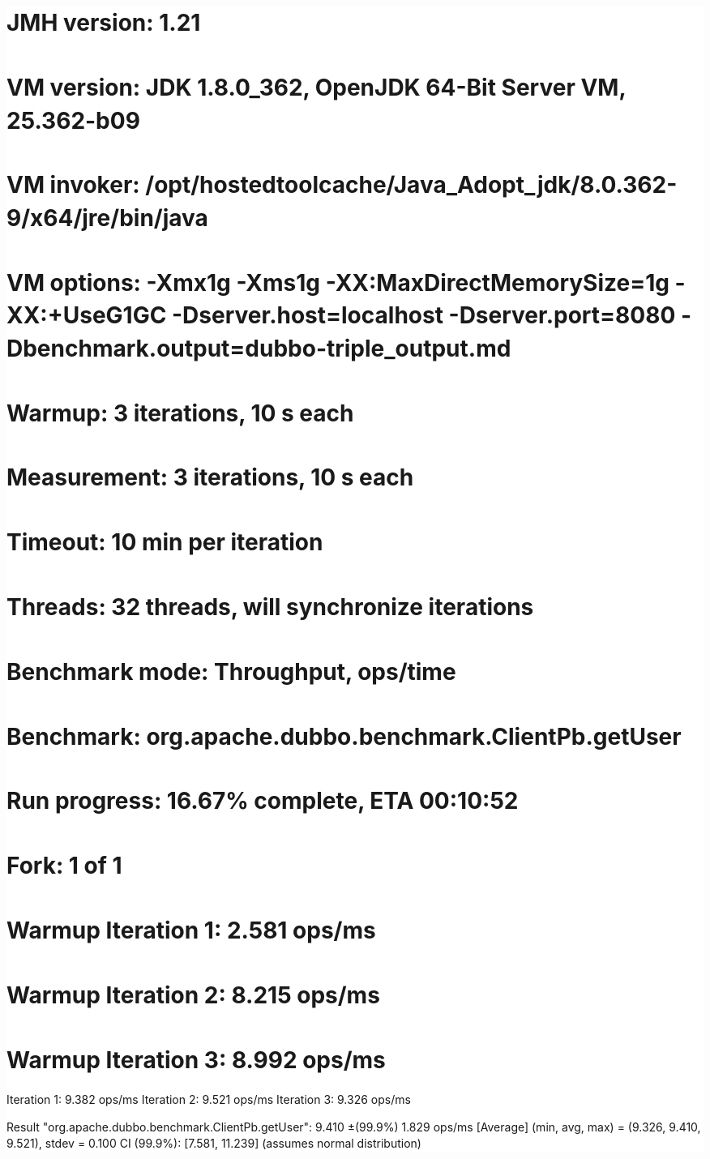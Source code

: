 
# JMH version: 1.21
# VM version: JDK 1.8.0_362, OpenJDK 64-Bit Server VM, 25.362-b09
# VM invoker: /opt/hostedtoolcache/Java_Adopt_jdk/8.0.362-9/x64/jre/bin/java
# VM options: -Xmx1g -Xms1g -XX:MaxDirectMemorySize=1g -XX:+UseG1GC -Dserver.host=localhost -Dserver.port=8080 -Dbenchmark.output=dubbo-triple_output.md
# Warmup: 3 iterations, 10 s each
# Measurement: 3 iterations, 10 s each
# Timeout: 10 min per iteration
# Threads: 32 threads, will synchronize iterations
# Benchmark mode: Throughput, ops/time
# Benchmark: org.apache.dubbo.benchmark.ClientPb.getUser

# Run progress: 16.67% complete, ETA 00:10:52
# Fork: 1 of 1
# Warmup Iteration   1: 2.581 ops/ms
# Warmup Iteration   2: 8.215 ops/ms
# Warmup Iteration   3: 8.992 ops/ms
Iteration   1: 9.382 ops/ms
Iteration   2: 9.521 ops/ms
Iteration   3: 9.326 ops/ms


Result "org.apache.dubbo.benchmark.ClientPb.getUser":
  9.410 ±(99.9%) 1.829 ops/ms [Average]
  (min, avg, max) = (9.326, 9.410, 9.521), stdev = 0.100
  CI (99.9%): [7.581, 11.239] (assumes normal distribution)
